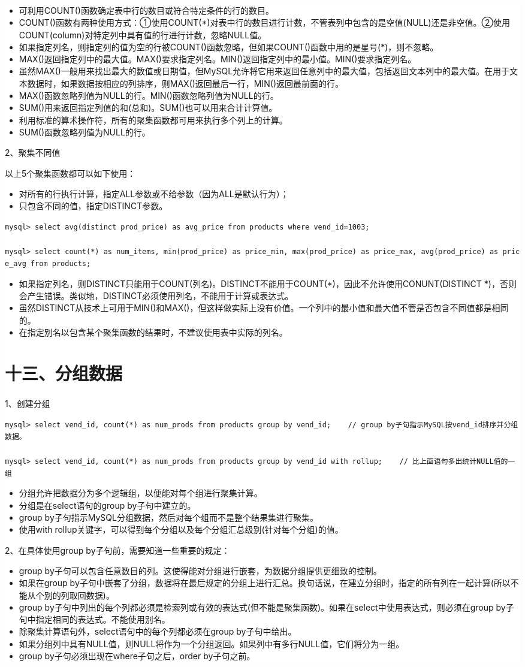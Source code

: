 - 可利用COUNT()函数确定表中行的数目或符合特定条件的行的数目。
- COUNT()函数有两种使用方式：①使用COUNT(*)对表中行的数目进行计数，不管表列中包含的是空值(NULL)还是非空值。②使用COUNT(column)对特定列中具有值的行进行计数，忽略NULL值。
- 如果指定列名，则指定列的值为空的行被COUNT()函数忽略，但如果COUNT()函数中用的是星号(*)，则不忽略。
- MAX()返回指定列中的最大值。MAX()要求指定列名。MIN()返回指定列中的最小值。MIN()要求指定列名。
- 虽然MAX()一般用来找出最大的数值或日期值，但MySQL允许将它用来返回任意列中的最大值，包括返回文本列中的最大值。在用于文本数据时，如果数据按相应的列排序，则MAX()返回最后一行，MIN()返回最前面的行。
- MAX()函数忽略列值为NULL的行。MIN()函数忽略列值为NULL的行。
- SUM()用来返回指定列值的和(总和)。SUM()也可以用来合计计算值。
- 利用标准的算术操作符，所有的聚集函数都可用来执行多个列上的计算。
- SUM()函数忽略列值为NULL的行。

2、聚集不同值

以上5个聚集函数都可以如下使用：
- 对所有的行执行计算，指定ALL参数或不给参数（因为ALL是默认行为）；
- 只包含不同的值，指定DISTINCT参数。

```
mysql> select avg(distinct prod_price) as avg_price from products where vend_id=1003;

mysql> select count(*) as num_items, min(prod_price) as price_min, max(prod_price) as price_max, avg(prod_price) as price_avg from products;  
```

- 如果指定列名，则DISTINCT只能用于COUNT(列名)。DISTINCT不能用于COUNT(*)，因此不允许使用CONUNT(DISTINCT *)，否则会产生错误。类似地，DISTINCT必须使用列名，不能用于计算或表达式。
- 虽然DISTINCT从技术上可用于MIN()和MAX()，但这样做实际上没有价值。一个列中的最小值和最大值不管是否包含不同值都是相同的。
- 在指定别名以包含某个聚集函数的结果时，不建议使用表中实际的列名。


# 十三、分组数据

1、创建分组

```
mysql> select vend_id, count(*) as num_prods from products group by vend_id;    // group by子句指示MySQL按vend_id排序并分组数据。 

mysql> select vend_id, count(*) as num_prods from products group by vend_id with rollup;    // 比上面语句多出统计NULL值的一组
```

- 分组允许把数据分为多个逻辑组，以便能对每个组进行聚集计算。
- 分组是在select语句的group by子句中建立的。
- group by子句指示MySQL分组数据，然后对每个组而不是整个结果集进行聚集。
- 使用with rollup关键字，可以得到每个分组以及每个分组汇总级别(针对每个分组)的值。


2、在具体使用group by子句前，需要知道一些重要的规定：
- group by子句可以包含任意数目的列。这使得能对分组进行嵌套，为数据分组提供更细致的控制。
- 如果在group by子句中嵌套了分组，数据将在最后规定的分组上进行汇总。换句话说，在建立分组时，指定的所有列在一起计算(所以不能从个别的列取回数据)。
- group by子句中列出的每个列都必须是检索列或有效的表达式(但不能是聚集函数)。如果在select中使用表达式，则必须在group by子句中指定相同的表达式。不能使用别名。
- 除聚集计算语句外，select语句中的每个列都必须在group by子句中给出。
- 如果分组列中具有NULL值，则NULL将作为一个分组返回。如果列中有多行NULL值，它们将分为一组。
- group by子句必须出现在where子句之后，order by子句之前。
